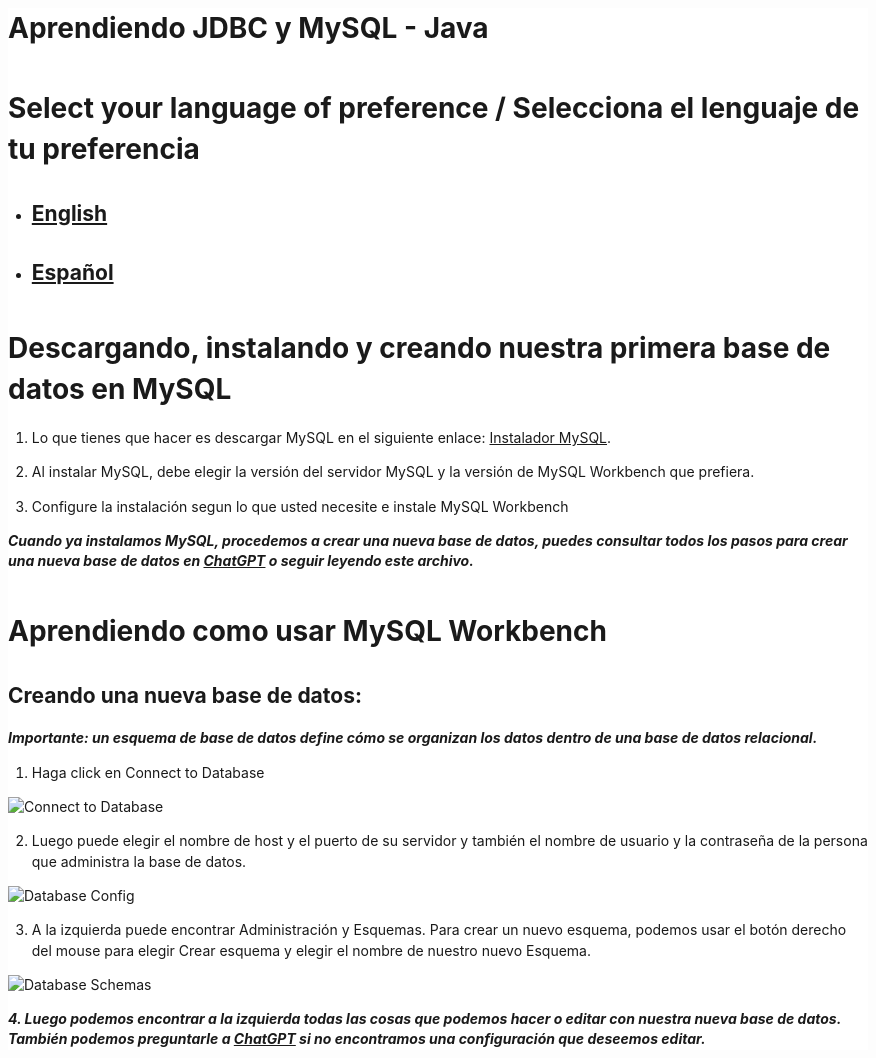 # Aprendiendo JDBC y MySQL - Java

# Select your language of preference / Selecciona el lenguaje de tu preferencia

- ## [English](https://github.com/Jbarseg/Learning-Java-JDBC-and-MySQL/blob/master/README.en.md)

- ## [Español](https://github.com/Jbarseg/Learning-Java-JDBC-and-MySQL/blob/master/README.es.md)

# Descargando, instalando y creando nuestra primera base de datos en MySQL

1. Lo que tienes que hacer es descargar MySQL en el siguiente enlace: [Instalador MySQL](https://dev.mysql.com/downloads/windows/installer/8.0.html).

2. Al instalar MySQL, debe elegir la versión del servidor MySQL y la versión de MySQL Workbench que prefiera.

3. Configure la instalación segun lo que usted necesite e instale MySQL Workbench

**_Cuando ya instalamos MySQL, procedemos a crear una nueva base de datos, puedes consultar todos los pasos para crear una nueva base de datos en [ChatGPT](https://chat.openai.com/chat) o seguir leyendo este archivo._**

# Aprendiendo como usar MySQL Workbench

## Creando una nueva base de datos:

**_Importante: un esquema de base de datos define cómo se organizan los datos dentro de una base de datos relacional._**

1. Haga click en Connect to Database

![Connect to Database](https://www.mysqltutorial.org/wp-content/uploads/2019/09/connect-to-mysql-mysql-workbench-step-1.png)

2. Luego puede elegir el nombre de host y el puerto de su servidor y también el nombre de usuario y la contraseña de la persona que administra la base de datos.

![Database Config](https://learn.microsoft.com/en-us/azure/mysql/single-server/media/connect-workbench/2-setup-new-connection.png)

3. A la izquierda puede encontrar Administración y Esquemas. Para crear un nuevo esquema, podemos usar el botón derecho del mouse para elegir Crear esquema y elegir el nombre de nuestro nuevo Esquema.

![Database Schemas](https://itknowledgeexchange.techtarget.com/coffee-talk/files/2020/06/create-mysql-schema.png)

**_4. Luego podemos encontrar a la izquierda todas las cosas que podemos hacer o editar con nuestra nueva base de datos. También podemos preguntarle a [ChatGPT](https://chat.openai.com/chat) si no encontramos una configuración que deseemos editar._**
